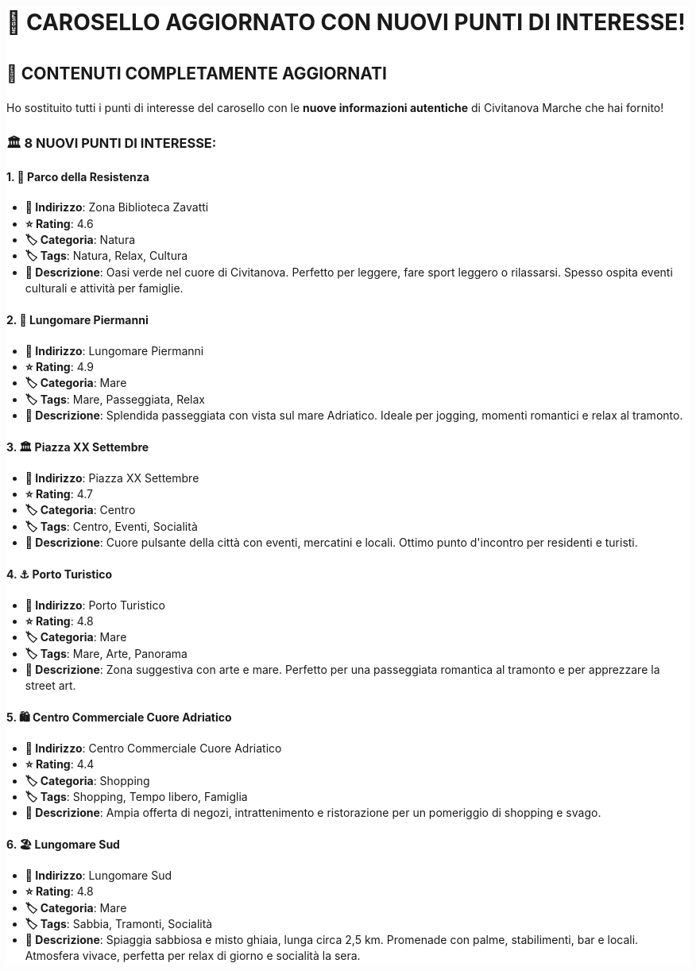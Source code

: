 # 🎠 CAROSELLO AGGIORNATO CON NUOVI PUNTI DI INTERESSE!

## 🎉 **CONTENUTI COMPLETAMENTE AGGIORNATI**

Ho sostituito tutti i punti di interesse del carosello con le **nuove informazioni autentiche** di Civitanova Marche che hai fornito!

### 🏛️ **8 NUOVI PUNTI DI INTERESSE**:

#### **1. 🌳 Parco della Resistenza**
- **📍 Indirizzo**: Zona Biblioteca Zavatti
- **⭐ Rating**: 4.6
- **🏷️ Categoria**: Natura
- **🏷️ Tags**: Natura, Relax, Cultura
- **📝 Descrizione**: Oasi verde nel cuore di Civitanova. Perfetto per leggere, fare sport leggero o rilassarsi. Spesso ospita eventi culturali e attività per famiglie.

#### **2. 🌊 Lungomare Piermanni**
- **📍 Indirizzo**: Lungomare Piermanni
- **⭐ Rating**: 4.9
- **🏷️ Categoria**: Mare
- **🏷️ Tags**: Mare, Passeggiata, Relax
- **📝 Descrizione**: Splendida passeggiata con vista sul mare Adriatico. Ideale per jogging, momenti romantici e relax al tramonto.

#### **3. 🏛️ Piazza XX Settembre**
- **📍 Indirizzo**: Piazza XX Settembre
- **⭐ Rating**: 4.7
- **🏷️ Categoria**: Centro
- **🏷️ Tags**: Centro, Eventi, Socialità
- **📝 Descrizione**: Cuore pulsante della città con eventi, mercatini e locali. Ottimo punto d'incontro per residenti e turisti.

#### **4. ⚓ Porto Turistico**
- **📍 Indirizzo**: Porto Turistico
- **⭐ Rating**: 4.8
- **🏷️ Categoria**: Mare
- **🏷️ Tags**: Mare, Arte, Panorama
- **📝 Descrizione**: Zona suggestiva con arte e mare. Perfetto per una passeggiata romantica al tramonto e per apprezzare la street art.

#### **5. 🛍️ Centro Commerciale Cuore Adriatico**
- **📍 Indirizzo**: Centro Commerciale Cuore Adriatico
- **⭐ Rating**: 4.4
- **🏷️ Categoria**: Shopping
- **🏷️ Tags**: Shopping, Tempo libero, Famiglia
- **📝 Descrizione**: Ampia offerta di negozi, intrattenimento e ristorazione per un pomeriggio di shopping e svago.

#### **6. 🏖️ Lungomare Sud**
- **📍 Indirizzo**: Lungomare Sud
- **⭐ Rating**: 4.8
- **🏷️ Categoria**: Mare
- **🏷️ Tags**: Sabbia, Tramonti, Socialità
- **📝 Descrizione**: Spiaggia sabbiosa e misto ghiaia, lunga circa 2,5 km. Promenade con palme, stabilimenti, bar e locali. Atmosfera vivace, perfetta per relax di giorno e socialità la sera.
